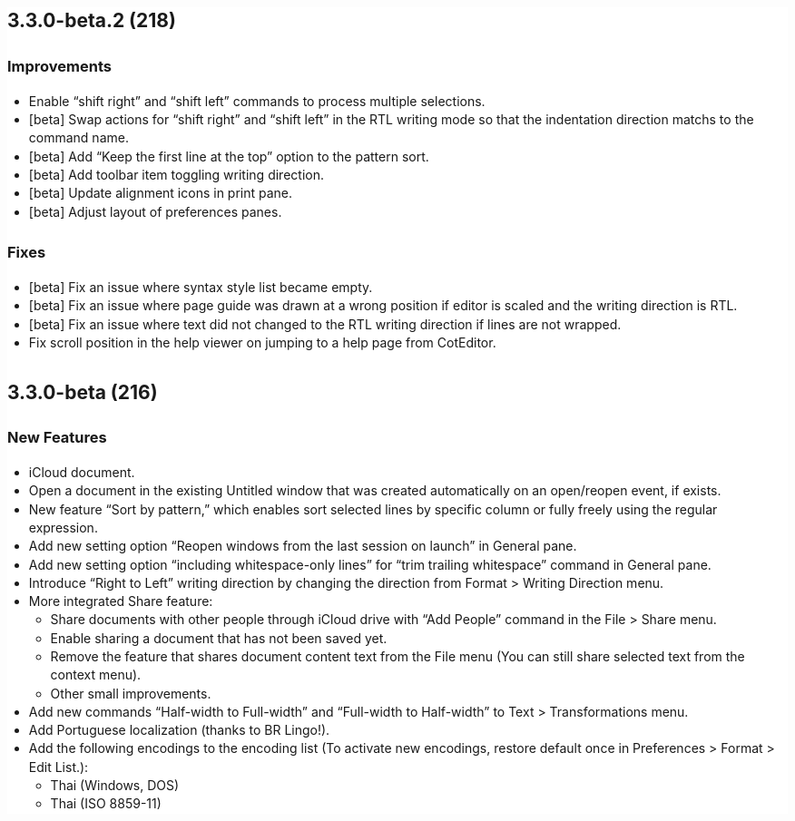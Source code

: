 ## 3.3.0-beta.2 (218)

### Improvements

- Enable “shift right” and “shift left” commands to process multiple selections.
- [beta] Swap actions for “shift right” and “shift left” in the RTL writing mode so that the indentation direction matchs to the command name.
- [beta] Add “Keep the first line at the top” option to the pattern sort.
- [beta] Add toolbar item toggling writing direction.
- [beta] Update alignment icons in print pane.
- [beta] Adjust layout of preferences panes.

### Fixes

- [beta] Fix an issue where syntax style list became empty.
- [beta] Fix an issue where page guide was drawn at a wrong position if editor is scaled and the writing direction is RTL.
- [beta] Fix an issue where text did not changed to the RTL writing direction if lines are not wrapped.
- Fix scroll position in the help viewer on jumping to a help page from CotEditor.

## 3.3.0-beta (216)

### New Features

- iCloud document.
- Open a document in the existing Untitled window that was created automatically on an open/reopen event, if exists.
- New feature “Sort by pattern,” which enables sort selected lines by specific column or fully freely using the regular expression.
- Add new setting option “Reopen windows from the last session on launch” in General pane.
- Add new setting option “including whitespace-only lines” for “trim trailing whitespace” command in General pane.
- Introduce “Right to Left” writing direction by changing the direction from Format > Writing Direction menu.
- More integrated Share feature:
  - Share documents with other people through iCloud drive with “Add People” command in the File > Share menu.
  - Enable sharing a document that has not been saved yet.
  - Remove the feature that shares document content text from the File menu (You can still share selected text from the context menu).
  - Other small improvements.
- Add new commands “Half-width to Full-width” and “Full-width to Half-width” to Text > Transformations menu.
- Add Portuguese localization (thanks to BR Lingo!).
- Add the following encodings to the encoding list (To activate new encodings, restore default once in Preferences > Format > Edit List.):
  - Thai (Windows, DOS)
  - Thai (ISO 8859-11)

